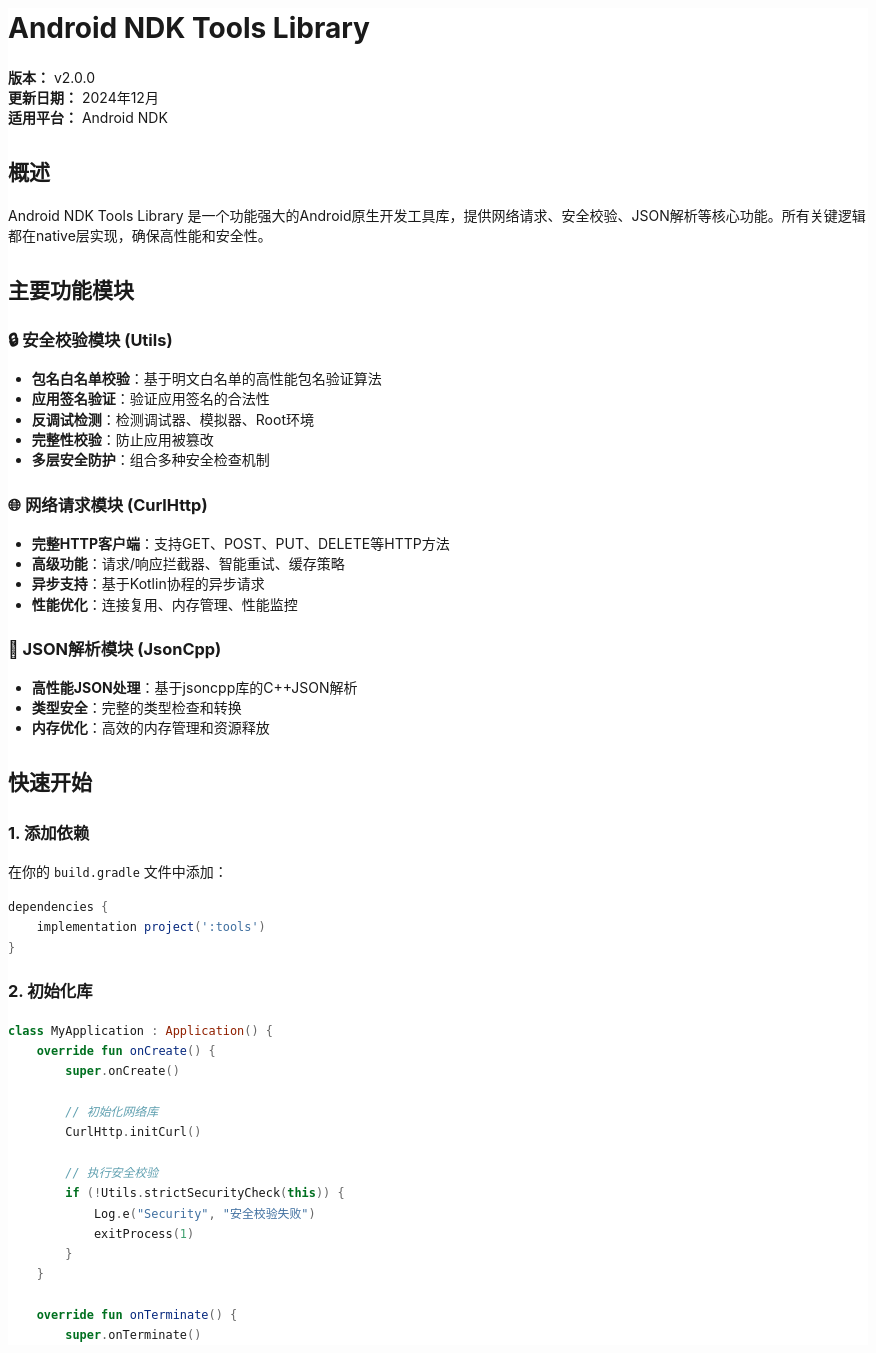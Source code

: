 # Android NDK Tools Library

**版本：** v2.0.0  
**更新日期：** 2024年12月  
**适用平台：** Android NDK

## 概述

Android NDK Tools Library 是一个功能强大的Android原生开发工具库，提供网络请求、安全校验、JSON解析等核心功能。所有关键逻辑都在native层实现，确保高性能和安全性。

## 主要功能模块

### 🔒 安全校验模块 (Utils)
- **包名白名单校验**：基于明文白名单的高性能包名验证算法
- **应用签名验证**：验证应用签名的合法性
- **反调试检测**：检测调试器、模拟器、Root环境
- **完整性校验**：防止应用被篡改
- **多层安全防护**：组合多种安全检查机制

### 🌐 网络请求模块 (CurlHttp)
- **完整HTTP客户端**：支持GET、POST、PUT、DELETE等HTTP方法
- **高级功能**：请求/响应拦截器、智能重试、缓存策略
- **异步支持**：基于Kotlin协程的异步请求
- **性能优化**：连接复用、内存管理、性能监控

### 📄 JSON解析模块 (JsonCpp)
- **高性能JSON处理**：基于jsoncpp库的C++JSON解析
- **类型安全**：完整的类型检查和转换
- **内存优化**：高效的内存管理和资源释放

## 快速开始

### 1. 添加依赖

在你的 `build.gradle` 文件中添加：

```gradle
dependencies {
    implementation project(':tools')
}
```

### 2. 初始化库

```kotlin
class MyApplication : Application() {
    override fun onCreate() {
        super.onCreate()
        
        // 初始化网络库
        CurlHttp.initCurl()
        
        // 执行安全校验
        if (!Utils.strictSecurityCheck(this)) {
            Log.e("Security", "安全校验失败")
            exitProcess(1)
        }
    }
    
    override fun onTerminate() {
        super.onTerminate()
```